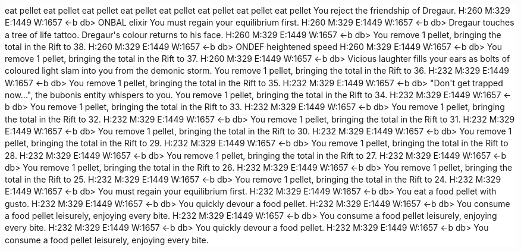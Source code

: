 eat pellet
eat pellet
eat pellet
eat pellet
eat pellet
eat pellet
eat pellet
eat pellet
You reject the friendship of Dregaur.
H:260 M:329 E:1449 W:1657 <-b db> 
ONBAL elixir
You must regain your equilibrium first.
H:260 M:329 E:1449 W:1657 <-b db> 
Dregaur touches a tree of life tattoo.
Dregaur's colour returns to his face.
H:260 M:329 E:1449 W:1657 <-b db> 
You remove 1 pellet, bringing the total in the Rift to 38.
H:260 M:329 E:1449 W:1657 <-b db> 
ONDEF heightened speed
H:260 M:329 E:1449 W:1657 <-b db> 
You remove 1 pellet, bringing the total in the Rift to 37.
H:260 M:329 E:1449 W:1657 <-b db> 
Vicious laughter fills your ears as bolts of coloured light slam into you from 
the demonic storm.
You remove 1 pellet, bringing the total in the Rift to 36.
H:232 M:329 E:1449 W:1657 <-b db> 
You remove 1 pellet, bringing the total in the Rift to 35.
H:232 M:329 E:1449 W:1657 <-b db> 
"Don't get trapped now...", the bubonis entity whispers to you.
You remove 1 pellet, bringing the total in the Rift to 34.
H:232 M:329 E:1449 W:1657 <-b db> 
You remove 1 pellet, bringing the total in the Rift to 33.
H:232 M:329 E:1449 W:1657 <-b db> 
You remove 1 pellet, bringing the total in the Rift to 32.
H:232 M:329 E:1449 W:1657 <-b db> 
You remove 1 pellet, bringing the total in the Rift to 31.
H:232 M:329 E:1449 W:1657 <-b db> 
You remove 1 pellet, bringing the total in the Rift to 30.
H:232 M:329 E:1449 W:1657 <-b db> 
You remove 1 pellet, bringing the total in the Rift to 29.
H:232 M:329 E:1449 W:1657 <-b db> 
You remove 1 pellet, bringing the total in the Rift to 28.
H:232 M:329 E:1449 W:1657 <-b db> 
You remove 1 pellet, bringing the total in the Rift to 27.
H:232 M:329 E:1449 W:1657 <-b db> 
You remove 1 pellet, bringing the total in the Rift to 26.
H:232 M:329 E:1449 W:1657 <-b db> 
You remove 1 pellet, bringing the total in the Rift to 25.
H:232 M:329 E:1449 W:1657 <-b db> 
You remove 1 pellet, bringing the total in the Rift to 24.
H:232 M:329 E:1449 W:1657 <-b db> 
You must regain your equilibrium first.
H:232 M:329 E:1449 W:1657 <-b db> 
You eat a food pellet with gusto.
H:232 M:329 E:1449 W:1657 <-b db> 
You quickly devour a food pellet.
H:232 M:329 E:1449 W:1657 <-b db> 
You consume a food pellet leisurely, enjoying every bite.
H:232 M:329 E:1449 W:1657 <-b db> 
You consume a food pellet leisurely, enjoying every bite.
H:232 M:329 E:1449 W:1657 <-b db> 
You quickly devour a food pellet.
H:232 M:329 E:1449 W:1657 <-b db> 
You consume a food pellet leisurely, enjoying every bite.